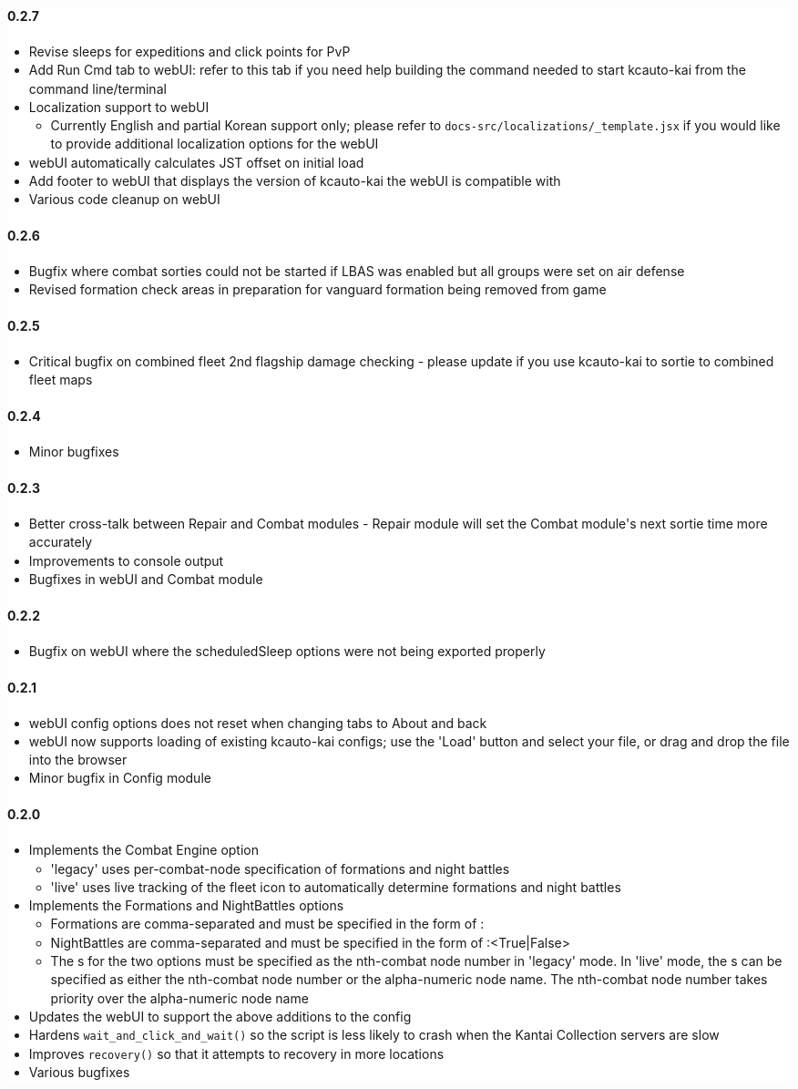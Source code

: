 #### 0.2.7

* Revise sleeps for expeditions and click points for PvP
* Add Run Cmd tab to webUI: refer to this tab if you need help building the command needed to start kcauto-kai from the command line/terminal
* Localization support to webUI
  * Currently English and partial Korean support only; please refer to `docs-src/localizations/_template.jsx` if you would like to provide additional localization options for the webUI
* webUI automatically calculates JST offset on initial load
* Add footer to webUI that displays the version of kcauto-kai the webUI is compatible with
* Various code cleanup on webUI

#### 0.2.6

* Bugfix where combat sorties could not be started if LBAS was enabled but all groups were set on air defense
* Revised formation check areas in preparation for vanguard formation being removed from game

#### 0.2.5

* Critical bugfix on combined fleet 2nd flagship damage checking - please update if you use kcauto-kai to sortie to combined fleet maps

#### 0.2.4

* Minor bugfixes

#### 0.2.3

* Better cross-talk between Repair and Combat modules - Repair module will set the Combat module's next sortie time more accurately
* Improvements to console output
* Bugfixes in webUI and Combat module

#### 0.2.2

* Bugfix on webUI where the scheduledSleep options were not being exported properly

#### 0.2.1

* webUI config options does not reset when changing tabs to About and back
* webUI now supports loading of existing kcauto-kai configs; use the 'Load' button and select your file, or drag and drop the file into the browser
* Minor bugfix in Config module

#### 0.2.0

* Implements the Combat Engine option
  * 'legacy' uses per-combat-node specification of formations and night battles
  * 'live' uses live tracking of the fleet icon to automatically determine formations and night battles
* Implements the Formations and NightBattles options
  * Formations are comma-separated and must be specified in the form of <Node>:<Formation>
  * NightBattles are comma-separated and must be specified in the form of <Node>:<True|False>
  * The <Node>s for the two options must be specified as the nth-combat node number in 'legacy' mode. In 'live' mode, the <Node>s can be specified as either the nth-combat node number or the alpha-numeric node name. The nth-combat node number takes priority over the alpha-numeric node name
* Updates the webUI to support the above additions to the config
* Hardens `wait_and_click_and_wait()` so the script is less likely to crash when the Kantai Collection servers are slow
* Improves `recovery()` so that it attempts to recovery in more locations
* Various bugfixes
